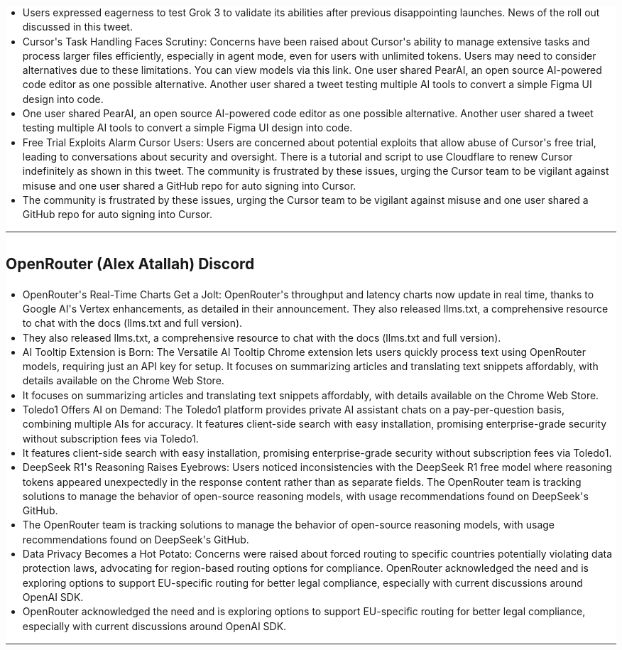 * Users expressed eagerness to test Grok 3 to validate its abilities after previous disappointing launches. News of the roll out discussed in this tweet.
* Cursor's Task Handling Faces Scrutiny: Concerns have been raised about Cursor's ability to manage extensive tasks and process larger files efficiently, especially in agent mode, even for users with unlimited tokens. Users may need to consider alternatives due to these limitations. You can view models via this link.
One user shared PearAI, an open source AI-powered code editor as one possible alternative. Another user shared a tweet testing multiple AI tools to convert a simple Figma UI design into code.
* One user shared PearAI, an open source AI-powered code editor as one possible alternative. Another user shared a tweet testing multiple AI tools to convert a simple Figma UI design into code.
* Free Trial Exploits Alarm Cursor Users: Users are concerned about potential exploits that allow abuse of Cursor's free trial, leading to conversations about security and oversight. There is a tutorial and script to use Cloudflare to renew Cursor indefinitely as shown in this tweet.
The community is frustrated by these issues, urging the Cursor team to be vigilant against misuse and one user shared a GitHub repo for auto signing into Cursor.
* The community is frustrated by these issues, urging the Cursor team to be vigilant against misuse and one user shared a GitHub repo for auto signing into Cursor.

---

## OpenRouter (Alex Atallah) Discord

* OpenRouter's Real-Time Charts Get a Jolt: OpenRouter's throughput and latency charts now update in real time, thanks to Google AI's Vertex enhancements, as detailed in their announcement.
They also released llms.txt, a comprehensive resource to chat with the docs (llms.txt and full version).
* They also released llms.txt, a comprehensive resource to chat with the docs (llms.txt and full version).
* AI Tooltip Extension is Born: The Versatile AI Tooltip Chrome extension lets users quickly process text using OpenRouter models, requiring just an API key for setup.
It focuses on summarizing articles and translating text snippets affordably, with details available on the Chrome Web Store.
* It focuses on summarizing articles and translating text snippets affordably, with details available on the Chrome Web Store.
* Toledo1 Offers AI on Demand: The Toledo1 platform provides private AI assistant chats on a pay-per-question basis, combining multiple AIs for accuracy.
It features client-side search with easy installation, promising enterprise-grade security without subscription fees via Toledo1.
* It features client-side search with easy installation, promising enterprise-grade security without subscription fees via Toledo1.
* DeepSeek R1's Reasoning Raises Eyebrows: Users noticed inconsistencies with the DeepSeek R1 free model where reasoning tokens appeared unexpectedly in the response content rather than as separate fields.
The OpenRouter team is tracking solutions to manage the behavior of open-source reasoning models, with usage recommendations found on DeepSeek's GitHub.
* The OpenRouter team is tracking solutions to manage the behavior of open-source reasoning models, with usage recommendations found on DeepSeek's GitHub.
* Data Privacy Becomes a Hot Potato: Concerns were raised about forced routing to specific countries potentially violating data protection laws, advocating for region-based routing options for compliance.
OpenRouter acknowledged the need and is exploring options to support EU-specific routing for better legal compliance, especially with current discussions around OpenAI SDK.
* OpenRouter acknowledged the need and is exploring options to support EU-specific routing for better legal compliance, especially with current discussions around OpenAI SDK.

---